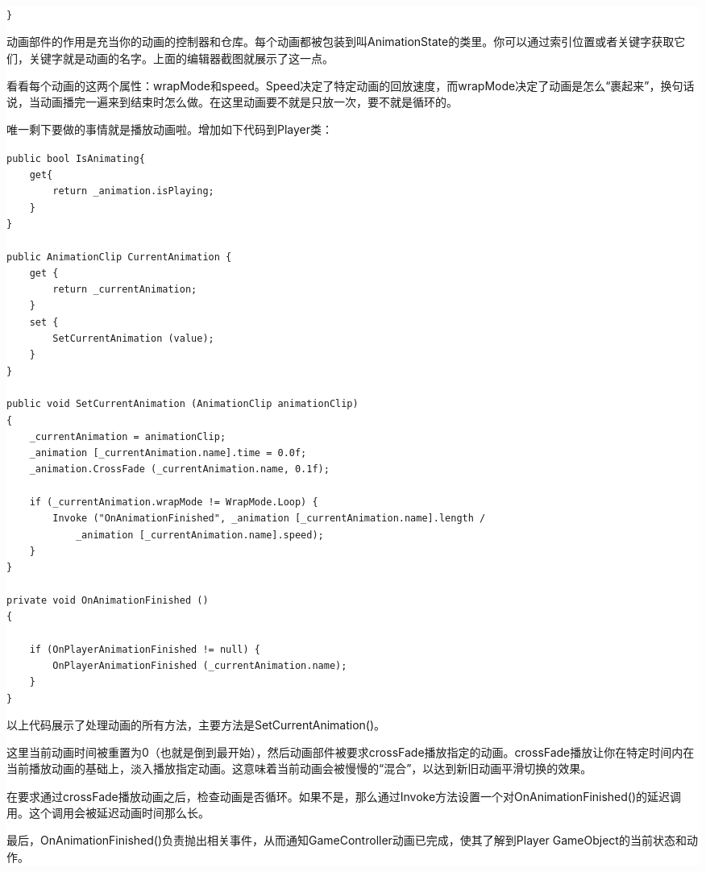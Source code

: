 ```
}
```

动画部件的作用是充当你的动画的控制器和仓库。每个动画都被包装到叫AnimationState的类里。你可以通过索引位置或者关键字获取它们，关键字就是动画的名字。上面的编辑器截图就展示了这一点。

看看每个动画的这两个属性：wrapMode和speed。Speed决定了特定动画的回放速度，而wrapMode决定了动画是怎么“裹起来”，换句话说，当动画播完一遍来到结束时怎么做。在这里动画要不就是只放一次，要不就是循环的。

唯一剩下要做的事情就是播放动画啦。增加如下代码到Player类：
```
public bool IsAnimating{
	get{
		return _animation.isPlaying; 	
	}
}
 
public AnimationClip CurrentAnimation {
    get {
        return _currentAnimation; 
    }
    set {
        SetCurrentAnimation (value);   
    }
}
 
public void SetCurrentAnimation (AnimationClip animationClip)
{
    _currentAnimation = animationClip; 
    _animation [_currentAnimation.name].time = 0.0f; 
    _animation.CrossFade (_currentAnimation.name, 0.1f); 
 
    if (_currentAnimation.wrapMode != WrapMode.Loop) {
        Invoke ("OnAnimationFinished", _animation [_currentAnimation.name].length /
            _animation [_currentAnimation.name].speed);
    }
}
 
private void OnAnimationFinished ()
{ 
 
    if (OnPlayerAnimationFinished != null) {
        OnPlayerAnimationFinished (_currentAnimation.name);    
    }
}
```
以上代码展示了处理动画的所有方法，主要方法是SetCurrentAnimation()。

这里当前动画时间被重置为0（也就是倒到最开始），然后动画部件被要求crossFade播放指定的动画。crossFade播放让你在特定时间内在当前播放动画的基础上，淡入播放指定动画。这意味着当前动画会被慢慢的“混合”，以达到新旧动画平滑切换的效果。

在要求通过crossFade播放动画之后，检查动画是否循环。如果不是，那么通过Invoke方法设置一个对OnAnimationFinished()的延迟调用。这个调用会被延迟动画时间那么长。

最后，OnAnimationFinished()负责抛出相关事件，从而通知GameController动画已完成，使其了解到Player GameObject的当前状态和动作。
